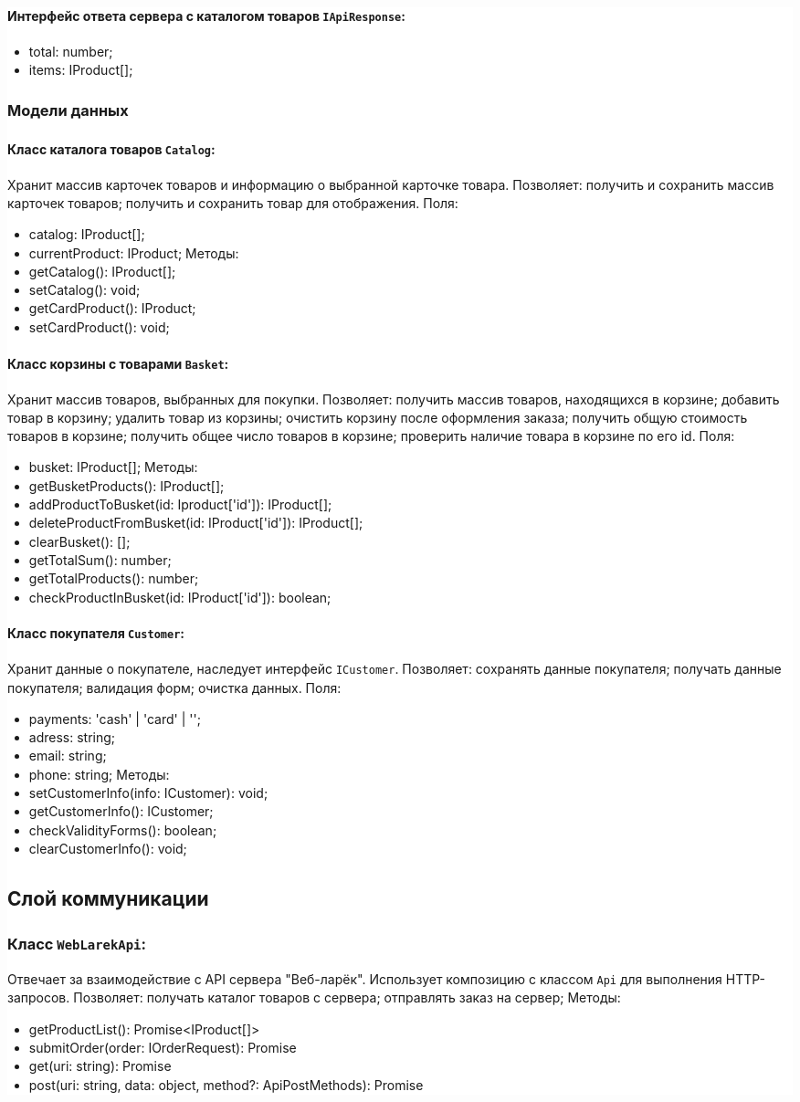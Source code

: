 #### Интерфейс ответа сервера с каталогом товаров `IApiResponse`:
- total: number;
- items: IProduct[];

### Модели данных
#### Класс каталога товаров `Catalog`:
Хранит массив карточек товаров и  информацию о выбранной карточке товара. Позволяет: получить и сохранить массив карточек товаров; получить и сохранить товар для отображения.
Поля:
- catalog: IProduct[];
- currentProduct: IProduct;
Методы:
- getCatalog(): IProduct[];
- setCatalog(): void;
- getCardProduct(): IProduct;
- setCardProduct(): void;
#### Класс корзины с товарами `Basket`:
Хранит массив товаров, выбранных для покупки. Позволяет: получить массив товаров, находящихся в корзине; добавить товар в корзину; удалить товар из корзины; очистить корзину после оформления заказа; получить общую стоимость товаров в корзине; получить общее число товаров в корзине; проверить наличие товара в корзине по его id.
Поля:
- busket: IProduct[];
Методы:
- getBusketProducts(): IProduct[];
- addProductToBusket(id: Iproduct['id']): IProduct[];
- deleteProductFromBusket(id: IProduct['id']): IProduct[];
- clearBusket(): [];
- getTotalSum(): number;
- getTotalProducts(): number;
- checkProductInBusket(id: IProduct['id']): boolean;
#### Класс покупателя `Customer`:
Хранит данные о покупателе, наследует интерфейс `ICustomer`. Позволяет: сохранять данные покупателя; получать данные покупателя; валидация форм; очистка данных.
Поля:
- payments: 'cash' | 'card' | '';
- adress: string;
- email: string;
- phone: string;
Методы:
- setCustomerInfo(info: ICustomer): void;
- getCustomerInfo(): ICustomer;
- checkValidityForms(): boolean;
- clearCustomerInfo(): void;

## Слой коммуникации
### Класс `WebLarekApi`:
Отвечает за взаимодействие с API сервера "Веб-ларёк". Использует композицию с классом `Api` для выполнения HTTP-запросов. Позволяет: получать каталог товаров с сервера; отправлять заказ на сервер;
Методы:
- getProductList(): Promise<IProduct[]>
- submitOrder(order: IOrderRequest): Promise<IOrderResponse>
- get<T>(uri: string): Promise<T>
- post<T>(uri: string, data: object, method?: ApiPostMethods): Promise<T>
